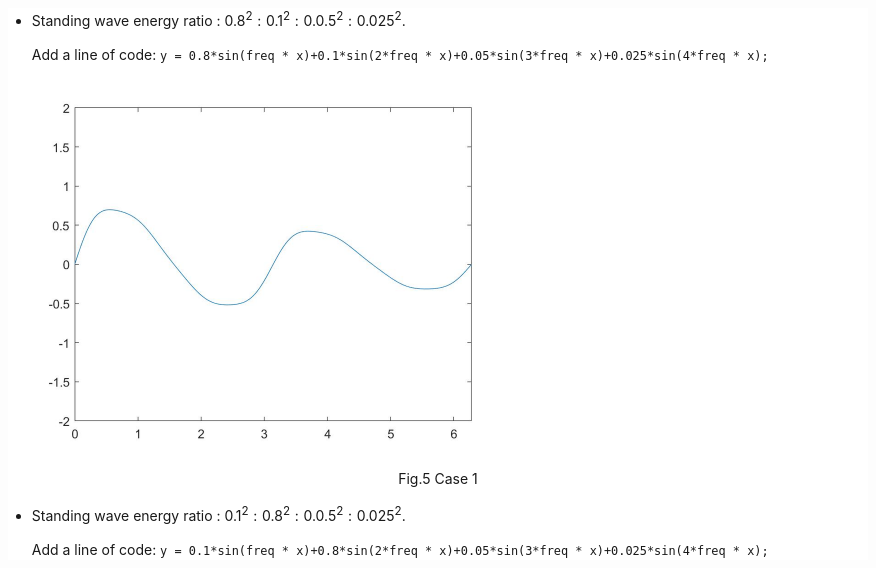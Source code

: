 + Standing wave energy ratio : $0.8^2:0.1^2:0.0.5^2:0.025^2$.

  Add a line of code: `y = 0.8*sin(freq * x)+0.1*sin(2*freq * x)+0.05*sin(3*freq * x)+0.025*sin(4*freq * x);`

<img src="pictures/case1.jpg" style="zoom: 50%;" />

<center>
    Fig.5 Case 1
</center>

+ Standing wave energy ratio : $0.1^2:0.8^2:0.0.5^2:0.025^2$.

  Add a line of code: `y = 0.1*sin(freq * x)+0.8*sin(2*freq * x)+0.05*sin(3*freq * x)+0.025*sin(4*freq * x);`
